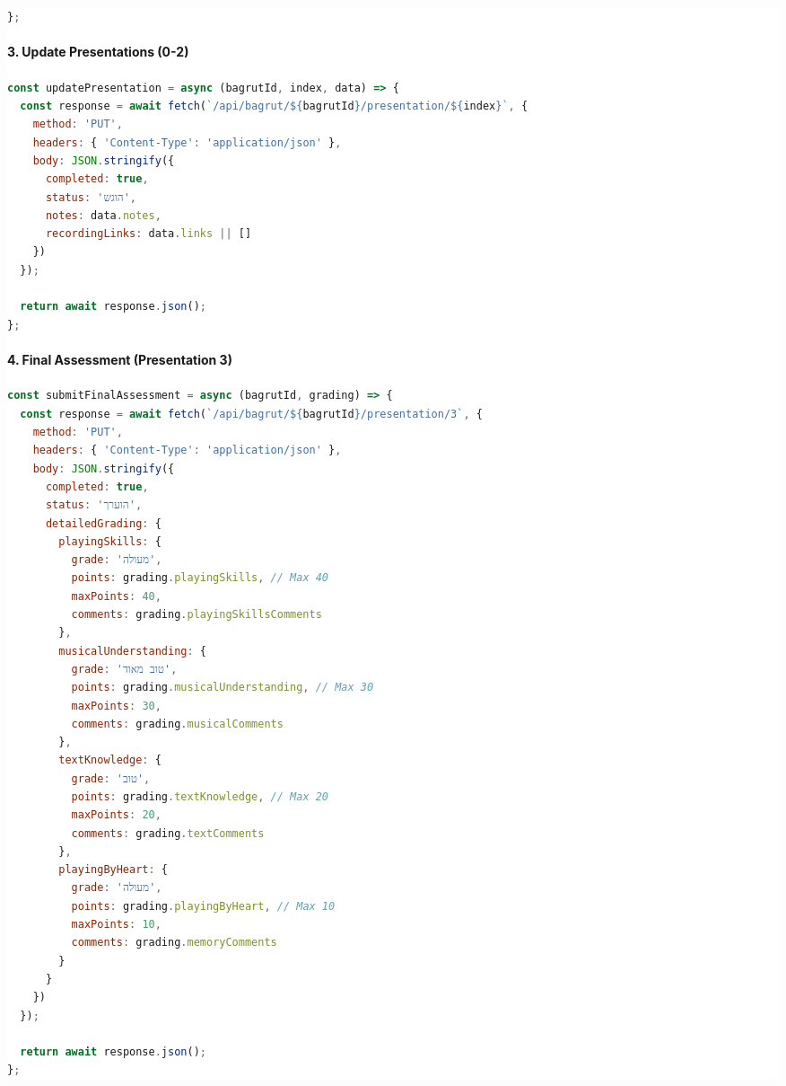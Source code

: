```javascript
};
```

#### 3. Update Presentations (0-2)
```javascript
const updatePresentation = async (bagrutId, index, data) => {
  const response = await fetch(`/api/bagrut/${bagrutId}/presentation/${index}`, {
    method: 'PUT',
    headers: { 'Content-Type': 'application/json' },
    body: JSON.stringify({
      completed: true,
      status: 'הוגש',
      notes: data.notes,
      recordingLinks: data.links || []
    })
  });
  
  return await response.json();
};
```

#### 4. Final Assessment (Presentation 3)
```javascript
const submitFinalAssessment = async (bagrutId, grading) => {
  const response = await fetch(`/api/bagrut/${bagrutId}/presentation/3`, {
    method: 'PUT',
    headers: { 'Content-Type': 'application/json' },
    body: JSON.stringify({
      completed: true,
      status: 'הוערך',
      detailedGrading: {
        playingSkills: {
          grade: 'מעולה',
          points: grading.playingSkills, // Max 40
          maxPoints: 40,
          comments: grading.playingSkillsComments
        },
        musicalUnderstanding: {
          grade: 'טוב מאוד',
          points: grading.musicalUnderstanding, // Max 30
          maxPoints: 30,
          comments: grading.musicalComments
        },
        textKnowledge: {
          grade: 'טוב',
          points: grading.textKnowledge, // Max 20
          maxPoints: 20,
          comments: grading.textComments
        },
        playingByHeart: {
          grade: 'מעולה',
          points: grading.playingByHeart, // Max 10
          maxPoints: 10,
          comments: grading.memoryComments
        }
      }
    })
  });
  
  return await response.json();
};
```

